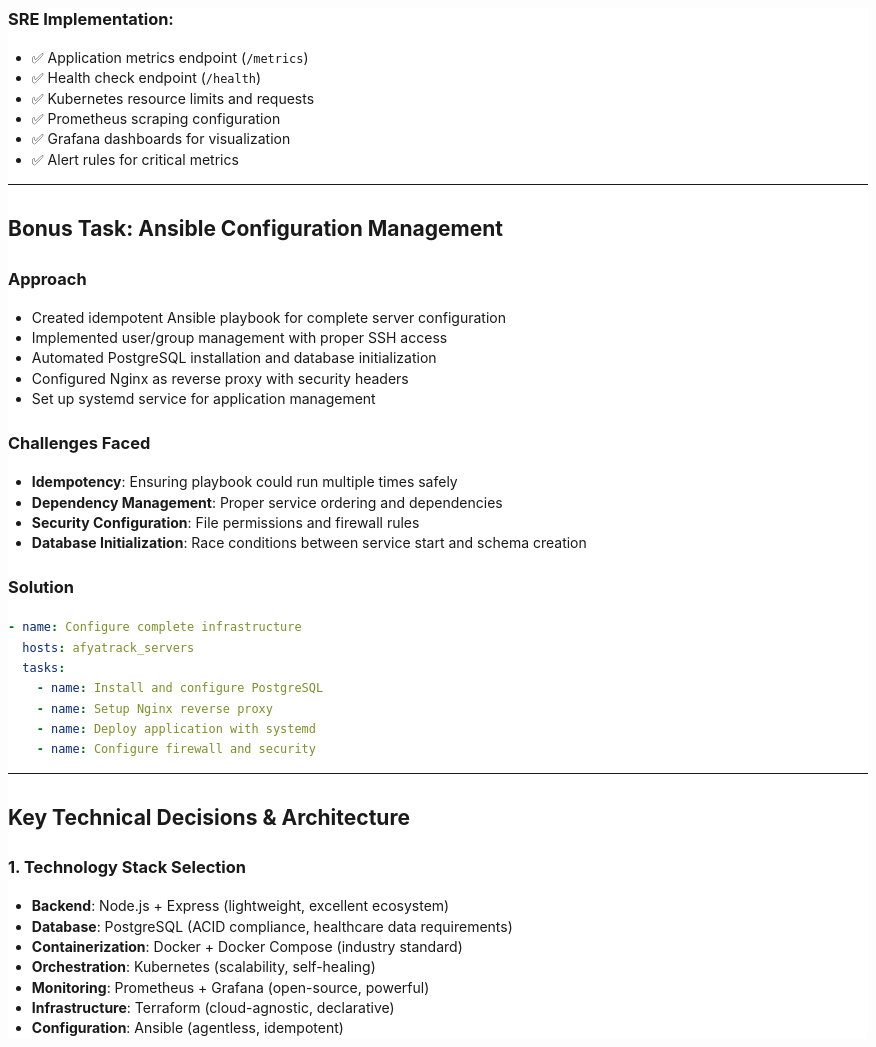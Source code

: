 ### SRE Implementation:
- ✅ Application metrics endpoint (`/metrics`)
- ✅ Health check endpoint (`/health`)
- ✅ Kubernetes resource limits and requests
- ✅ Prometheus scraping configuration
- ✅ Grafana dashboards for visualization
- ✅ Alert rules for critical metrics

---

## Bonus Task: Ansible Configuration Management

### Approach
- Created idempotent Ansible playbook for complete server configuration
- Implemented user/group management with proper SSH access
- Automated PostgreSQL installation and database initialization
- Configured Nginx as reverse proxy with security headers
- Set up systemd service for application management

### Challenges Faced
- **Idempotency**: Ensuring playbook could run multiple times safely
- **Dependency Management**: Proper service ordering and dependencies
- **Security Configuration**: File permissions and firewall rules
- **Database Initialization**: Race conditions between service start and schema creation

### Solution
```yaml
- name: Configure complete infrastructure
  hosts: afyatrack_servers
  tasks:
    - name: Install and configure PostgreSQL
    - name: Setup Nginx reverse proxy
    - name: Deploy application with systemd
    - name: Configure firewall and security
```

---

## Key Technical Decisions & Architecture

### 1. Technology Stack Selection
- **Backend**: Node.js + Express (lightweight, excellent ecosystem)
- **Database**: PostgreSQL (ACID compliance, healthcare data requirements)
- **Containerization**: Docker + Docker Compose (industry standard)
- **Orchestration**: Kubernetes (scalability, self-healing)
- **Monitoring**: Prometheus + Grafana (open-source, powerful)
- **Infrastructure**: Terraform (cloud-agnostic, declarative)
- **Configuration**: Ansible (agentless, idempotent)
